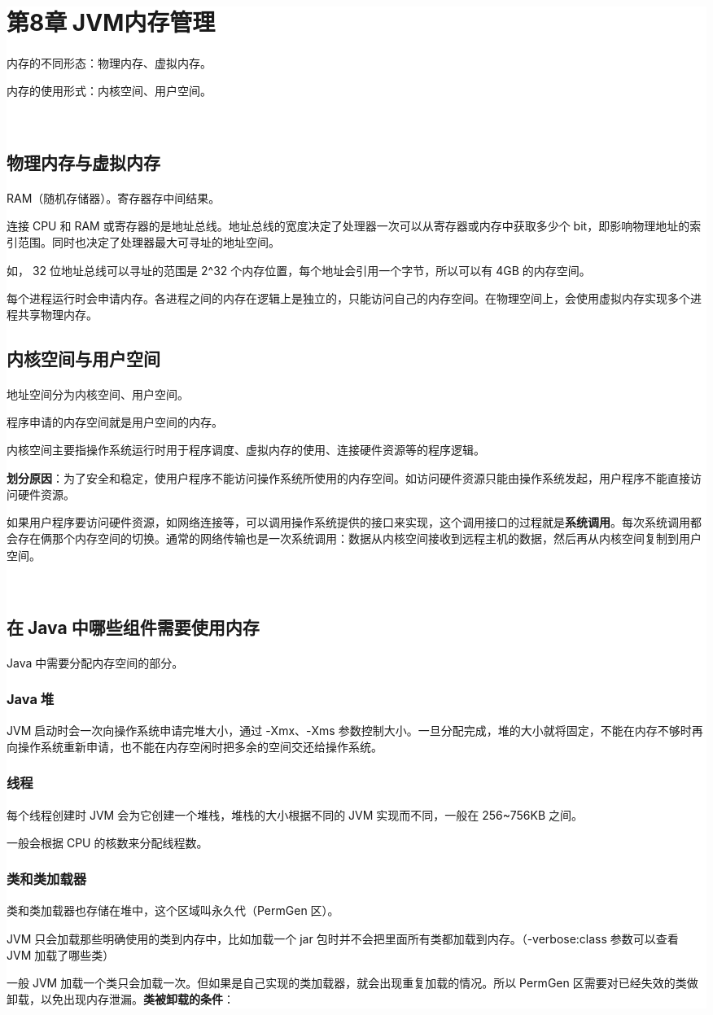 # 第8章 JVM内存管理

内存的不同形态：物理内存、虚拟内存。

内存的使用形式：内核空间、用户空间。

​    

## 物理内存与虚拟内存

RAM（随机存储器）。寄存器存中间结果。

连接 CPU 和 RAM 或寄存器的是地址总线。地址总线的宽度决定了处理器一次可以从寄存器或内存中获取多少个 bit，即影响物理地址的索引范围。同时也决定了处理器最大可寻址的地址空间。

如， 32 位地址总线可以寻址的范围是 2^32 个内存位置，每个地址会引用一个字节，所以可以有 4GB 的内存空间。

每个进程运行时会申请内存。各进程之间的内存在逻辑上是独立的，只能访问自己的内存空间。在物理空间上，会使用虚拟内存实现多个进程共享物理内存。

## 内核空间与用户空间

地址空间分为内核空间、用户空间。

程序申请的内存空间就是用户空间的内存。

内核空间主要指操作系统运行时用于程序调度、虚拟内存的使用、连接硬件资源等的程序逻辑。

**划分原因**：为了安全和稳定，使用户程序不能访问操作系统所使用的内存空间。如访问硬件资源只能由操作系统发起，用户程序不能直接访问硬件资源。

如果用户程序要访问硬件资源，如网络连接等，可以调用操作系统提供的接口来实现，这个调用接口的过程就是**系统调用**。每次系统调用都会存在俩那个内存空间的切换。通常的网络传输也是一次系统调用：数据从内核空间接收到远程主机的数据，然后再从内核空间复制到用户空间。

​    

## 在 Java 中哪些组件需要使用内存

Java 中需要分配内存空间的部分。

### Java 堆

JVM 启动时会一次向操作系统申请完堆大小，通过 -Xmx、-Xms 参数控制大小。一旦分配完成，堆的大小就将固定，不能在内存不够时再向操作系统重新申请，也不能在内存空闲时把多余的空间交还给操作系统。

### 线程

每个线程创建时 JVM 会为它创建一个堆栈，堆栈的大小根据不同的 JVM 实现而不同，一般在 256~756KB 之间。

一般会根据 CPU 的核数来分配线程数。

### 类和类加载器

类和类加载器也存储在堆中，这个区域叫永久代（PermGen 区）。

JVM 只会加载那些明确使用的类到内存中，比如加载一个 jar 包时并不会把里面所有类都加载到内存。（-verbose:class 参数可以查看 JVM 加载了哪些类）

一般 JVM 加载一个类只会加载一次。但如果是自己实现的类加载器，就会出现重复加载的情况。所以 PermGen 区需要对已经失效的类做卸载，以免出现内存泄漏。**类被卸载的条件**：
